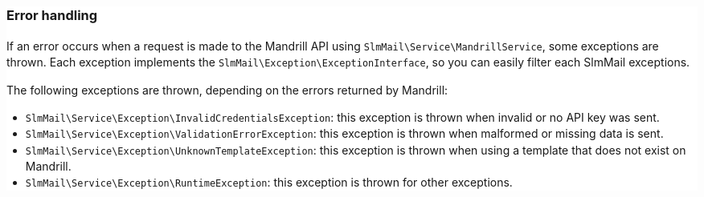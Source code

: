### Error handling

If an error occurs when a request is made to the Mandrill API using `SlmMail\Service\MandrillService`, some exceptions
are thrown. Each exception implements the `SlmMail\Exception\ExceptionInterface`, so you can easily filter each SlmMail
exceptions.

The following exceptions are thrown, depending on the errors returned by Mandrill:

* `SlmMail\Service\Exception\InvalidCredentialsException`: this exception is thrown when invalid or no API key was sent.
* `SlmMail\Service\Exception\ValidationErrorException`: this exception is thrown when malformed or missing data is sent.
* `SlmMail\Service\Exception\UnknownTemplateException`: this exception is thrown when using a template that does not exist on Mandrill.
* `SlmMail\Service\Exception\RuntimeException`: this exception is thrown for other exceptions.
